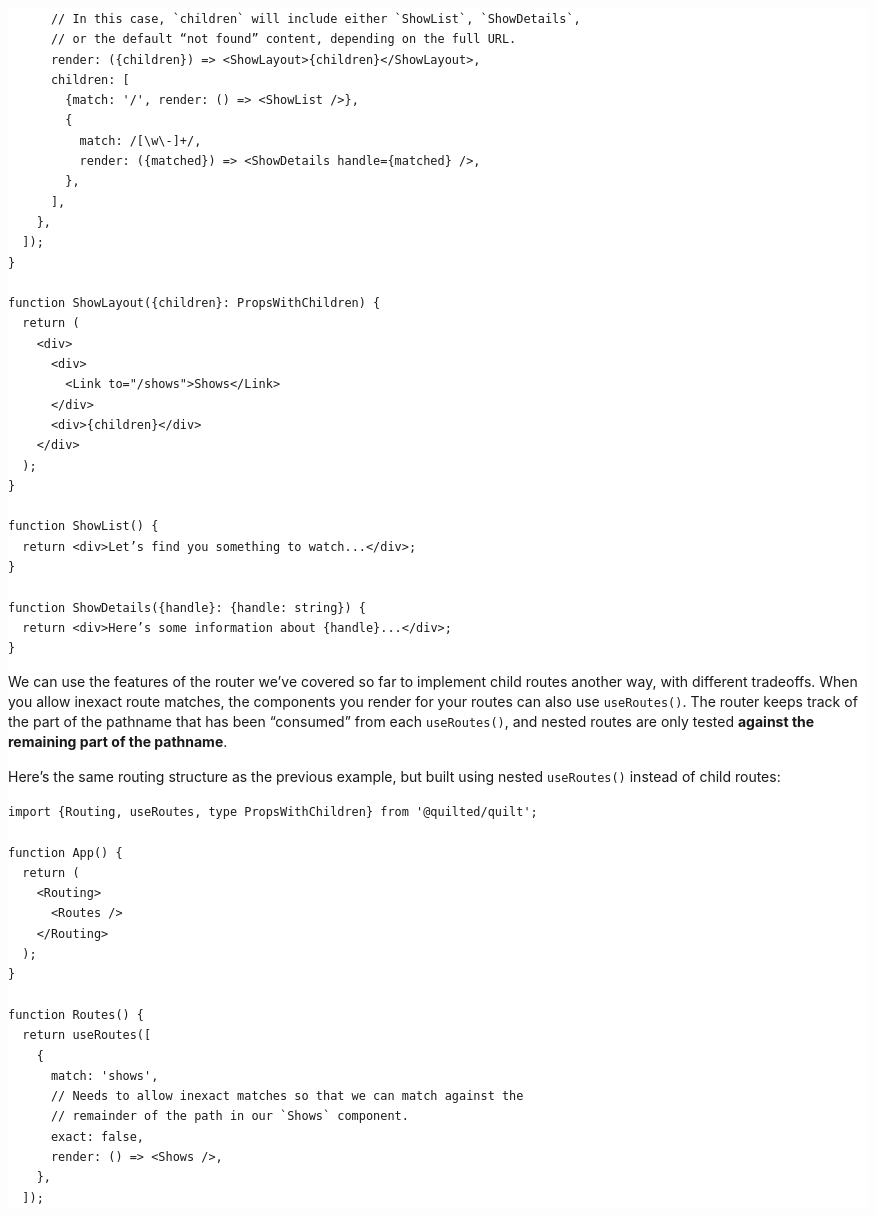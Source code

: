 ```tsx
      // In this case, `children` will include either `ShowList`, `ShowDetails`,
      // or the default “not found” content, depending on the full URL.
      render: ({children}) => <ShowLayout>{children}</ShowLayout>,
      children: [
        {match: '/', render: () => <ShowList />},
        {
          match: /[\w\-]+/,
          render: ({matched}) => <ShowDetails handle={matched} />,
        },
      ],
    },
  ]);
}

function ShowLayout({children}: PropsWithChildren) {
  return (
    <div>
      <div>
        <Link to="/shows">Shows</Link>
      </div>
      <div>{children}</div>
    </div>
  );
}

function ShowList() {
  return <div>Let’s find you something to watch...</div>;
}

function ShowDetails({handle}: {handle: string}) {
  return <div>Here’s some information about {handle}...</div>;
}
```

We can use the features of the router we’ve covered so far to implement child routes another way, with different tradeoffs. When you allow inexact route matches, the components you render for your routes can also use `useRoutes()`. The router keeps track of the part of the pathname that has been “consumed” from each `useRoutes()`, and nested routes are only tested **against the remaining part of the pathname**.

Here’s the same routing structure as the previous example, but built using nested `useRoutes()` instead of child routes:

```tsx
import {Routing, useRoutes, type PropsWithChildren} from '@quilted/quilt';

function App() {
  return (
    <Routing>
      <Routes />
    </Routing>
  );
}

function Routes() {
  return useRoutes([
    {
      match: 'shows',
      // Needs to allow inexact matches so that we can match against the
      // remainder of the path in our `Shows` component.
      exact: false,
      render: () => <Shows />,
    },
  ]);
```